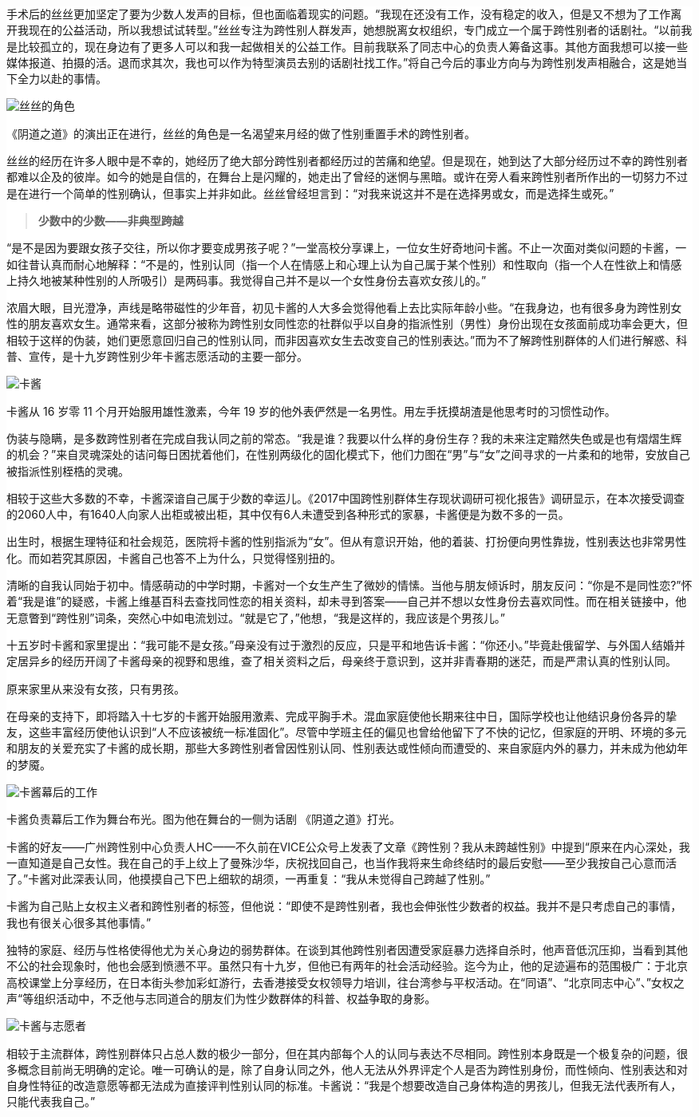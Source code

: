 手术后的丝丝更加坚定了要为少数人发声的目标，但也面临着现实的问题。“我现在还没有工作，没有稳定的收入，但是又不想为了工作离开我现在的公益活动，所以我想试试转型。”丝丝专注为跨性别人群发声，她想脱离女权组织，专门成立一个属于跨性别者的话剧社。“以前我是比较孤立的，现在身边有了更多人可以和我一起做相关的公益工作。目前我联系了同志中心的负责人筹备这事。其他方面我想可以接一些媒体报道、拍摄的活。退而求其次，我也可以作为特型演员去别的话剧社找工作。”将自己今后的事业方向与为跨性别发声相融合，这是她当下全力以赴的事情。

![丝丝的角色](https://nimg.ws.126.net/?url=http%3A%2F%2Fspider.ws.126.net%2F32ba41a9e38f7a31057bd505ae57830c.jpeg&thumbnail=750x2147483647&quality=75&type=webp)

《阴道之道》的演出正在进行，丝丝的角色是一名渴望来月经的做了性别重置手术的跨性别者。

丝丝的经历在许多人眼中是不幸的，她经历了绝大部分跨性别者都经历过的苦痛和绝望。但是现在，她到达了大部分经历过不幸的跨性别者都难以企及的彼岸。如今的她是自信的，在舞台上是闪耀的，她走出了曾经的迷惘与黑暗。或许在旁人看来跨性别者所作出的一切努力不过是在进行一个简单的性别确认，但事实上并非如此。丝丝曾经坦言到：“对我来说这并不是在选择男或女，而是选择生或死。”

> **少数中的少数——非典型跨越**

“是不是因为要跟女孩子交往，所以你才要变成男孩子呢？”一堂高校分享课上，一位女生好奇地问卡酱。不止一次面对类似问题的卡酱，一如往昔认真而耐心地解释：“不是的，性别认同（指一个人在情感上和心理上认为自己属于某个性别）和性取向（指一个人在性欲上和情感上持久地被某种性别的人所吸引）是两码事。我觉得自己并不是以一个女性身份去喜欢女孩儿的。”

浓眉大眼，目光澄净，声线是略带磁性的少年音，初见卡酱的人大多会觉得他看上去比实际年龄小些。“在我身边，也有很多身为跨性别女性的朋友喜欢女生。通常来看，这部分被称为跨性别女同性恋的社群似乎以自身的指派性别（男性）身份出现在女孩面前成功率会更大，但相较于这样的伪装，她们更愿意回归自己的性别认同，而非因喜欢女生去改变自己的性别表达。”而为不了解跨性别群体的人们进行解惑、科普、宣传，是十九岁跨性别少年卡酱志愿活动的主要一部分。

![卡酱](https://nimg.ws.126.net/?url=http%3A%2F%2Fspider.ws.126.net%2Fa2de275ae6f8161ee7717c853c4e35dd.jpeg&thumbnail=750x2147483647&quality=75&type=webp)

卡酱从 16 岁零 11 个月开始服用雄性激素，今年 19 岁的他外表俨然是一名男性。用左手抚摸胡渣是他思考时的习惯性动作。

伪装与隐瞒，是多数跨性别者在完成自我认同之前的常态。“我是谁？我要以什么样的身份生存？我的未来注定黯然失色或是也有熠熠生辉的机会？”来自灵魂深处的诘问每日困扰着他们，在性别两级化的固化模式下，他们力图在“男”与“女”之间寻求的一片柔和的地带，安放自己被指派性别桎梏的灵魂。

相较于这些大多数的不幸，卡酱深谙自己属于少数的幸运儿。《2017中国跨性别群体生存现状调研可视化报告》调研显示，在本次接受调查的2060人中，有1640人向家人出柜或被出柜，其中仅有6人未遭受到各种形式的家暴，卡酱便是为数不多的一员。

出生时，根据生理特征和社会规范，医院将卡酱的性别指派为“女”。但从有意识开始，他的着装、打扮便向男性靠拢，性别表达也非常男性化。而如若究其原因，卡酱自己也答不上为什么，只觉得怪别扭的。

清晰的自我认同始于初中。情感萌动的中学时期，卡酱对一个女生产生了微妙的情愫。当他与朋友倾诉时，朋友反问：“你是不是同性恋?”怀着“我是谁”的疑惑，卡酱上维基百科去查找同性恋的相关资料，却未寻到答案——自己并不想以女性身份去喜欢同性。而在相关链接中，他无意瞥到“跨性别”词条，突然心中如电流划过。“就是它了，”他想，“我是这样的，我应该是个男孩儿。”

十五岁时卡酱和家里提出：“我可能不是女孩。”母亲没有过于激烈的反应，只是平和地告诉卡酱：“你还小。”毕竟赴俄留学、与外国人结婚并定居异乡的经历开阔了卡酱母亲的视野和思维，查了相关资料之后，母亲终于意识到，这并非青春期的迷茫，而是严肃认真的性别认同。

原来家里从来没有女孩，只有男孩。

在母亲的支持下，即将踏入十七岁的卡酱开始服用激素、完成平胸手术。混血家庭使他长期来往中日，国际学校也让他结识身份各异的挚友，这些丰富经历使他认识到“人不应该被统一标准固化”。尽管中学班主任的偏见也曾给他留下了不快的记忆，但家庭的开明、环境的多元和朋友的关爱充实了卡酱的成长期，那些大多跨性别者曾因性别认同、性别表达或性倾向而遭受的、来自家庭内外的暴力，并未成为他幼年的梦魇。

![卡酱幕后的工作](https://nimg.ws.126.net/?url=http%3A%2F%2Fspider.ws.126.net%2F95105b365a20abe57d46616a7de58d93.jpeg&thumbnail=750x2147483647&quality=75&type=webp)

卡酱负责幕后工作为舞台布光。图为他在舞台的一侧为话剧 《阴道之道》打光。

卡酱的好友——广州跨性别中心负责人HC——不久前在VICE公众号上发表了文章《跨性别？我从未跨越性别》中提到“原来在内心深处，我一直知道是自己女性。我在自己的手上纹上了曼殊沙华，庆祝找回自己，也当作我将来生命终结时的最后安慰——至少我按自己心意而活了。”卡酱对此深表认同，他摸摸自己下巴上细软的胡须，一再重复：“我从未觉得自己跨越了性别。”

卡酱为自己贴上女权主义者和跨性别者的标签，但他说：“即使不是跨性别者，我也会伸张性少数者的权益。我并不是只考虑自己的事情，我也有很关心很多其他事情。”

独特的家庭、经历与性格使得他尤为关心身边的弱势群体。在谈到其他跨性别者因遭受家庭暴力选择自杀时，他声音低沉压抑，当看到其他不公的社会现象时，他也会感到愤懑不平。虽然只有十九岁，但他已有两年的社会活动经验。迄今为止，他的足迹遍布的范围极广：于北京高校课堂上分享经历，在日本街头参加彩虹游行，去香港接受女权领导力培训，往台湾参与平权活动。在“同语”、“北京同志中心”、”女权之声“等组织活动中，不乏他与志同道合的朋友们为性少数群体的科普、权益争取的身影。

![卡酱与志愿者](https://nimg.ws.126.net/?url=http%3A%2F%2Fspider.ws.126.net%2F6e12f589b96ce2a3a665ccb93ab7e264.jpeg&thumbnail=750x2147483647&quality=75&type=webp)

相较于主流群体，跨性别群体只占总人数的极少一部分，但在其内部每个人的认同与表达不尽相同。跨性别本身既是一个极复杂的问题，很多概念目前尚无明确的定论。唯一可确认的是，除了自身认同之外，他人无法从外界评定个人是否为跨性别身份，而性倾向、性别表达和对自身性特征的改造意愿等都无法成为直接评判性别认同的标准。卡酱说：“我是个想要改造自己身体构造的男孩儿，但我无法代表所有人，只能代表我自己。”
